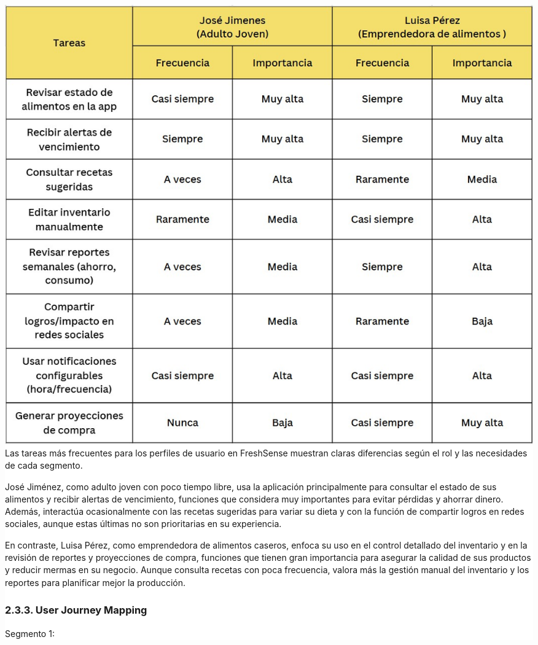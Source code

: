 ![alt text](assets/UserMatrix_Open.jpg)
Las tareas más frecuentes para los perfiles de usuario en FreshSense muestran claras diferencias según el rol y las necesidades de cada segmento.

José Jiménez, como adulto joven con poco tiempo libre, usa la aplicación principalmente para consultar el estado de sus alimentos y recibir alertas de vencimiento, funciones que considera muy importantes para evitar pérdidas y ahorrar dinero. Además, interactúa ocasionalmente con las recetas sugeridas para variar su dieta y con la función de compartir logros en redes sociales, aunque estas últimas no son prioritarias en su experiencia.

En contraste, Luisa Pérez, como emprendedora de alimentos caseros, enfoca su uso en el control detallado del inventario y en la revisión de reportes y proyecciones de compra, funciones que tienen gran importancia para asegurar la calidad de sus productos y reducir mermas en su negocio. Aunque consulta recetas con poca frecuencia, valora más la gestión manual del inventario y los reportes para planificar mejor la producción.
### 2.3.3. User Journey Mapping
Segmento 1:
